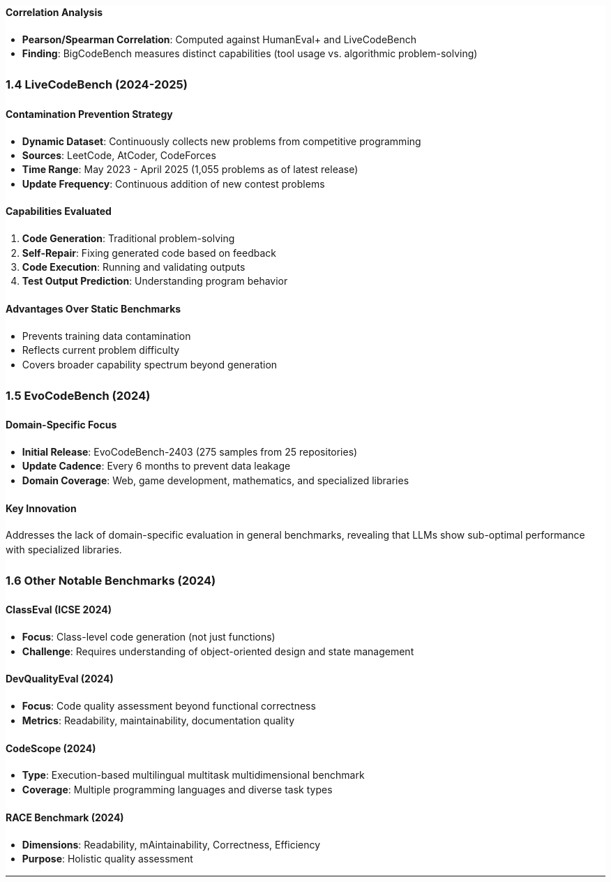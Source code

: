 #### **Correlation Analysis**
- **Pearson/Spearman Correlation**: Computed against HumanEval+ and LiveCodeBench
- **Finding**: BigCodeBench measures distinct capabilities (tool usage vs. algorithmic problem-solving)

### 1.4 LiveCodeBench (2024-2025)

#### **Contamination Prevention Strategy**
- **Dynamic Dataset**: Continuously collects new problems from competitive programming
- **Sources**: LeetCode, AtCoder, CodeForces
- **Time Range**: May 2023 - April 2025 (1,055 problems as of latest release)
- **Update Frequency**: Continuous addition of new contest problems

#### **Capabilities Evaluated**
1. **Code Generation**: Traditional problem-solving
2. **Self-Repair**: Fixing generated code based on feedback
3. **Code Execution**: Running and validating outputs
4. **Test Output Prediction**: Understanding program behavior

#### **Advantages Over Static Benchmarks**
- Prevents training data contamination
- Reflects current problem difficulty
- Covers broader capability spectrum beyond generation

### 1.5 EvoCodeBench (2024)

#### **Domain-Specific Focus**
- **Initial Release**: EvoCodeBench-2403 (275 samples from 25 repositories)
- **Update Cadence**: Every 6 months to prevent data leakage
- **Domain Coverage**: Web, game development, mathematics, and specialized libraries

#### **Key Innovation**
Addresses the lack of domain-specific evaluation in general benchmarks, revealing that LLMs show sub-optimal performance with specialized libraries.

### 1.6 Other Notable Benchmarks (2024)

#### **ClassEval (ICSE 2024)**
- **Focus**: Class-level code generation (not just functions)
- **Challenge**: Requires understanding of object-oriented design and state management

#### **DevQualityEval (2024)**
- **Focus**: Code quality assessment beyond functional correctness
- **Metrics**: Readability, maintainability, documentation quality

#### **CodeScope (2024)**
- **Type**: Execution-based multilingual multitask multidimensional benchmark
- **Coverage**: Multiple programming languages and diverse task types

#### **RACE Benchmark (2024)**
- **Dimensions**: Readability, mAintainability, Correctness, Efficiency
- **Purpose**: Holistic quality assessment

---